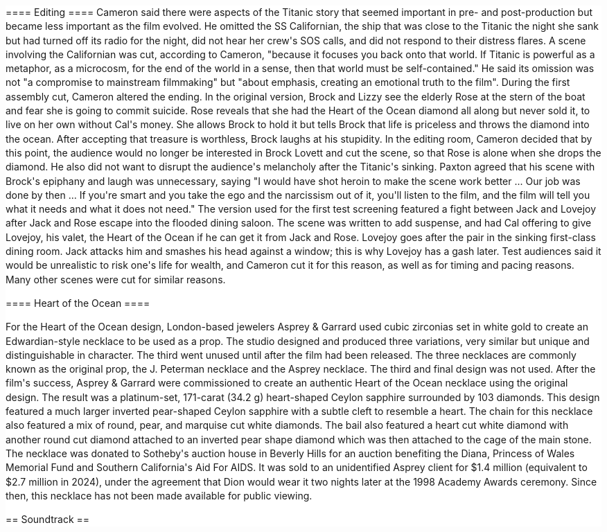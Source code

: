 
==== Editing ====
Cameron said there were aspects of the Titanic story that seemed important in pre- and post-production but became less important as the film evolved. He omitted the SS Californian, the ship that was close to the Titanic the night she sank but had turned off its radio for the night, did not hear her crew's SOS calls, and did not respond to their distress flares. A scene involving the Californian was cut, according to Cameron, "because it focuses you back onto that world. If Titanic is powerful as a metaphor, as a microcosm, for the end of the world in a sense, then that world must be self-contained." He said its omission was not "a compromise to mainstream filmmaking" but "about emphasis, creating an emotional truth to the film".
During the first assembly cut, Cameron altered the ending. In the original version, Brock and Lizzy see the elderly Rose at the stern of the boat and fear she is going to commit suicide. Rose reveals that she had the Heart of the Ocean diamond all along but never sold it, to live on her own without Cal's money. She allows Brock to hold it but tells Brock that life is priceless and throws the diamond into the ocean. After accepting that treasure is worthless, Brock laughs at his stupidity. In the editing room, Cameron decided that by this point, the audience would no longer be interested in Brock Lovett and cut the scene, so that Rose is alone when she drops the diamond. He also did not want to disrupt the audience's melancholy after the Titanic's sinking. Paxton agreed that his scene with Brock's epiphany and laugh was unnecessary, saying "I would have shot heroin to make the scene work better ... Our job was done by then ... If you're smart and you take the ego and the narcissism out of it, you'll listen to the film, and the film will tell you what it needs and what it does not need."
The version used for the first test screening featured a fight between Jack and Lovejoy after Jack and Rose escape into the flooded dining saloon. The scene was written to add suspense, and had Cal offering to give Lovejoy, his valet, the Heart of the Ocean if he can get it from Jack and Rose. Lovejoy goes after the pair in the sinking first-class dining room. Jack attacks him and smashes his head against a window; this is why Lovejoy has a gash later. Test audiences said it would be unrealistic to risk one's life for wealth, and Cameron cut it for this reason, as well as for timing and pacing reasons. Many other scenes were cut for similar reasons.


==== Heart of the Ocean ====

For the Heart of the Ocean design, London-based jewelers Asprey & Garrard used cubic zirconias set in white gold to create an Edwardian-style necklace to be used as a prop. The studio designed and produced three variations, very similar but unique and distinguishable in character. The third went unused until after the film had been released. The three necklaces are commonly known as the original prop, the J. Peterman necklace and the Asprey necklace.
The third and final design was not used. After the film's success, Asprey & Garrard were commissioned to create an authentic Heart of the Ocean necklace using the original design. The result was a platinum-set, 171-carat (34.2 g) heart-shaped Ceylon sapphire surrounded by 103 diamonds. This design featured a much larger inverted pear-shaped Ceylon sapphire with a subtle cleft to resemble a heart. The chain for this necklace also featured a mix of round, pear, and marquise cut white diamonds. The bail also featured a heart cut white diamond with another round cut diamond attached to an inverted pear shape diamond which was then attached to the cage of the main stone. The necklace was donated to Sotheby's auction house in Beverly Hills for an auction benefiting the Diana, Princess of Wales Memorial Fund and Southern California's Aid For AIDS. It was sold to an unidentified Asprey client for $1.4 million (equivalent to $2.7 million in 2024), under the agreement that Dion would wear it two nights later at the 1998 Academy Awards ceremony. Since then, this necklace has not been made available for public viewing.


== Soundtrack ==
